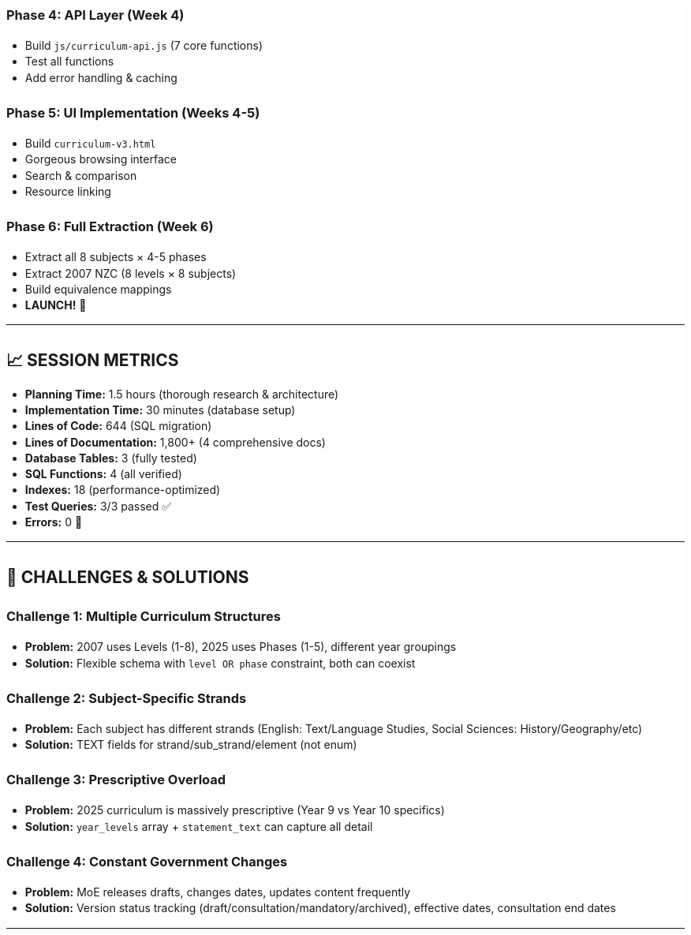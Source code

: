 ### **Phase 4: API Layer** (Week 4)
- Build `js/curriculum-api.js` (7 core functions)
- Test all functions
- Add error handling & caching

### **Phase 5: UI Implementation** (Weeks 4-5)
- Build `curriculum-v3.html`
- Gorgeous browsing interface
- Search & comparison
- Resource linking

### **Phase 6: Full Extraction** (Week 6)
- Extract all 8 subjects × 4-5 phases
- Extract 2007 NZC (8 levels × 8 subjects)
- Build equivalence mappings
- **LAUNCH!** 🎉

---

## 📈 **SESSION METRICS**

- **Planning Time:** 1.5 hours (thorough research & architecture)
- **Implementation Time:** 30 minutes (database setup)
- **Lines of Code:** 644 (SQL migration)
- **Lines of Documentation:** 1,800+ (4 comprehensive docs)
- **Database Tables:** 3 (fully tested)
- **SQL Functions:** 4 (all verified)
- **Indexes:** 18 (performance-optimized)
- **Test Queries:** 3/3 passed ✅
- **Errors:** 0 🎉

---

## 🤔 **CHALLENGES & SOLUTIONS**

### **Challenge 1: Multiple Curriculum Structures**
- **Problem:** 2007 uses Levels (1-8), 2025 uses Phases (1-5), different year groupings
- **Solution:** Flexible schema with `level OR phase` constraint, both can coexist

### **Challenge 2: Subject-Specific Strands**
- **Problem:** Each subject has different strands (English: Text/Language Studies, Social Sciences: History/Geography/etc)
- **Solution:** TEXT fields for strand/sub_strand/element (not enum)

### **Challenge 3: Prescriptive Overload**
- **Problem:** 2025 curriculum is massively prescriptive (Year 9 vs Year 10 specifics)
- **Solution:** `year_levels` array + `statement_text` can capture all detail

### **Challenge 4: Constant Government Changes**
- **Problem:** MoE releases drafts, changes dates, updates content frequently
- **Solution:** Version status tracking (draft/consultation/mandatory/archived), effective dates, consultation end dates

---